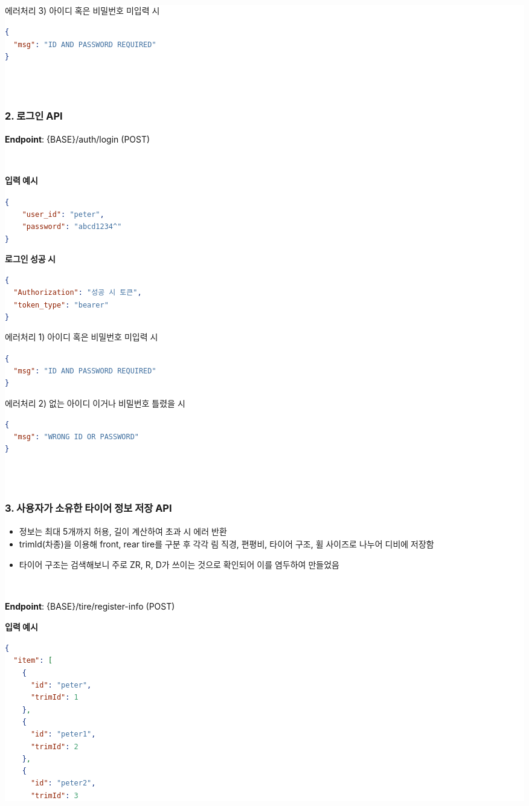 에러처리 3) 아이디 혹은 비밀번호 미입력 시
```json
{
  "msg": "ID AND PASSWORD REQUIRED"
}
```

<br><br>

### 2. 로그인 API  

**Endpoint**: {BASE}/auth/login  (POST)

<br>

**입력 예시**
```json
{
    "user_id": "peter",
    "password": "abcd1234^"
}
```

**로그인 성공 시** 
```json
{
  "Authorization": "성공 시 토큰",
  "token_type": "bearer"
}
```
에러처리 1) 아이디 혹은 비밀번호 미입력 시
```json
{
  "msg": "ID AND PASSWORD REQUIRED"
}
```
에러처리 2) 없는 아이디 이거나 비밀번호 틀렸을 시
```json
{
  "msg": "WRONG ID OR PASSWORD"
}
```

<br><br>

### 3. 사용자가 소유한 타이어 정보 저장 API

- 정보는 최대 5개까지 허용, 길이 계산하여 초과 시 에러 반환
- trimId(차종)을 이용해 front, rear tire를 구분 후 각각 림 직경, 편평비, 타이어 구조, 휠 사이즈로 나누어 디비에 저장함 
* 타이어 구조는 검색해보니 주로 ZR, R, D가 쓰이는 것으로 확인되어 이를 염두하여 만들었음

<br>

**Endpoint**: {BASE}/tire/register-info  (POST)

**입력 예시**
```json
{
  "item": [
    {
      "id": "peter",
      "trimId": 1
    },
    {
      "id": "peter1",
      "trimId": 2
    },
    {
      "id": "peter2",
      "trimId": 3
```